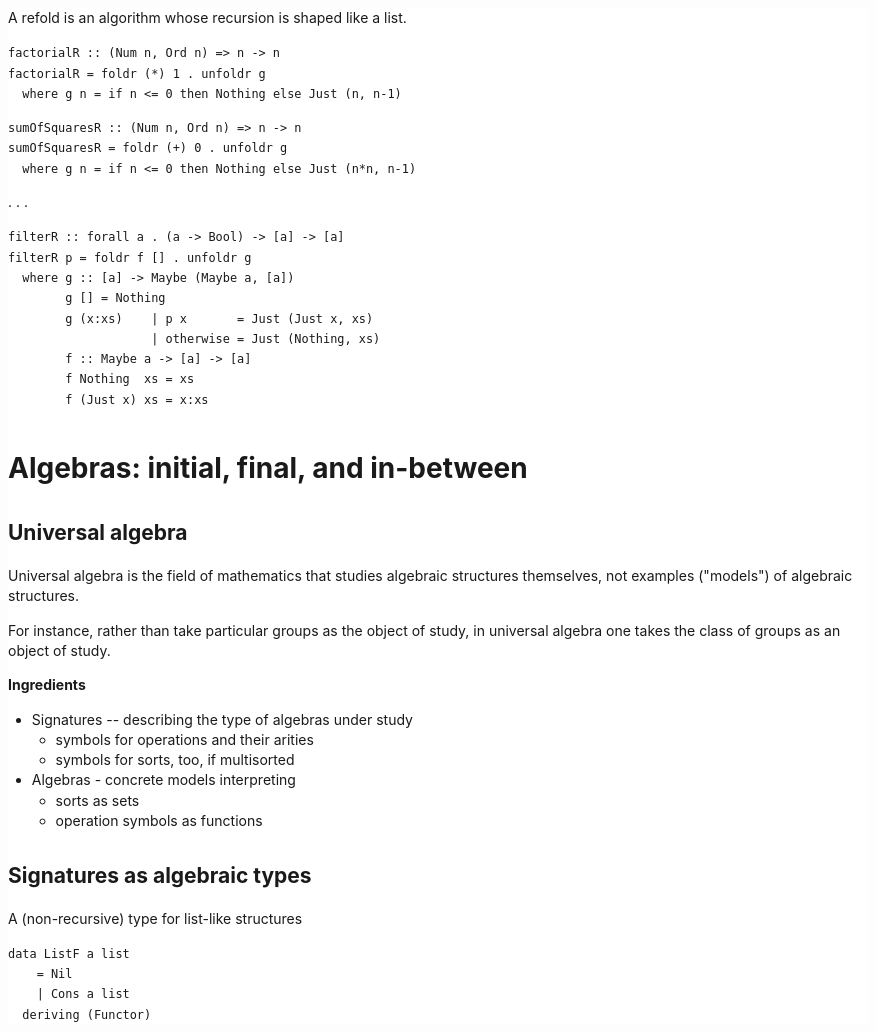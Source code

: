 A refold is an algorithm whose recursion is shaped like a list.

``` {.haskell .literate}
factorialR :: (Num n, Ord n) => n -> n
factorialR = foldr (*) 1 . unfoldr g
  where g n = if n <= 0 then Nothing else Just (n, n-1)
```

``` {.haskell .literate}
sumOfSquaresR :: (Num n, Ord n) => n -> n
sumOfSquaresR = foldr (+) 0 . unfoldr g
  where g n = if n <= 0 then Nothing else Just (n*n, n-1)
```

. . .

``` {.haskell .literate}
filterR :: forall a . (a -> Bool) -> [a] -> [a]
filterR p = foldr f [] . unfoldr g
  where g :: [a] -> Maybe (Maybe a, [a])
        g [] = Nothing
        g (x:xs)    | p x       = Just (Just x, xs)
                    | otherwise = Just (Nothing, xs)
        f :: Maybe a -> [a] -> [a]
        f Nothing  xs = xs
        f (Just x) xs = x:xs
```

# Algebras: initial, final, and in-between

## Universal algebra

Universal algebra is the field of mathematics that studies algebraic
structures themselves, not examples ("models") of algebraic structures.

For instance, rather than take particular groups as the object of study,
in universal algebra one takes the class of groups as an object of
study.

**Ingredients**

-   Signatures -- describing the type of algebras under study
    -   symbols for operations and their arities
    -   symbols for sorts, too, if multisorted
-   Algebras - concrete models interpreting
    -   sorts as sets
    -   operation symbols as functions

## Signatures as algebraic types

A (non-recursive) type for list-like structures

``` {.haskell .literate}
data ListF a list
    = Nil
    | Cons a list
  deriving (Functor)
```
